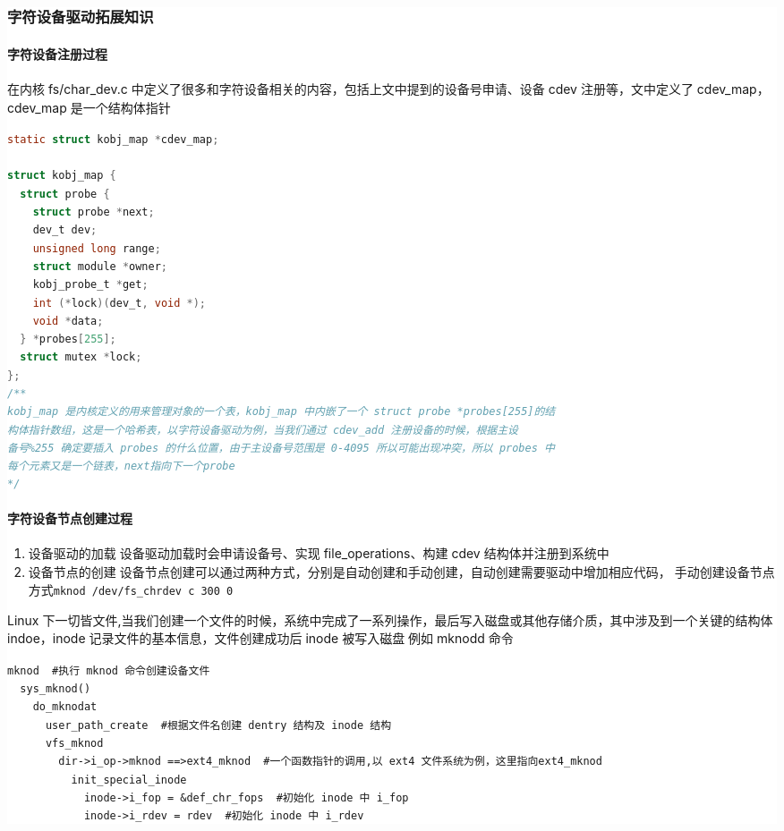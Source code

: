 ### 字符设备驱动拓展知识

#### 字符设备注册过程

在内核 fs/char_dev.c 中定义了很多和字符设备相关的内容，包括上文中提到的设备号申请、设备 cdev
注册等，文中定义了 cdev_map，cdev_map 是一个结构体指针

```c
static struct kobj_map *cdev_map;

struct kobj_map {
  struct probe {
    struct probe *next;
    dev_t dev;
    unsigned long range;
    struct module *owner;
    kobj_probe_t *get;
    int (*lock)(dev_t, void *);
    void *data;
  } *probes[255];
  struct mutex *lock;
};
/**
kobj_map 是内核定义的用来管理对象的一个表，kobj_map 中内嵌了一个 struct probe *probes[255]的结
构体指针数组，这是一个哈希表，以字符设备驱动为例，当我们通过 cdev_add 注册设备的时候，根据主设
备号%255 确定要插入 probes 的什么位置，由于主设备号范围是 0-4095 所以可能出现冲突，所以 probes 中
每个元素又是一个链表，next指向下一个probe
*/
```

#### 字符设备节点创建过程

1. 设备驱动的加载
   设备驱动加载时会申请设备号、实现 file_operations、构建 cdev 结构体并注册到系统中
2. 设备节点的创建
   设备节点创建可以通过两种方式，分别是自动创建和手动创建，自动创建需要驱动中增加相应代码，
   手动创建设备节点方式`mknod /dev/fs_chrdev c 300 0`

Linux 下一切皆文件,当我们创建一个文件的时候，系统中完成了一系列操作，最后写入磁盘或其他存储介质，其中涉及到一个关键的结构体 indoe，inode 记录文件的基本信息，文件创建成功后 inode 被写入磁盘
例如 mknodd 命令

```
mknod  #执行 mknod 命令创建设备文件
  sys_mknod()
    do_mknodat
      user_path_create  #根据文件名创建 dentry 结构及 inode 结构
      vfs_mknod
        dir->i_op->mknod ==>ext4_mknod  #一个函数指针的调用,以 ext4 文件系统为例，这里指向ext4_mknod
          init_special_inode
            inode->i_fop = &def_chr_fops  #初始化 inode 中 i_fop
            inode->i_rdev = rdev  #初始化 inode 中 i_rdev
```
